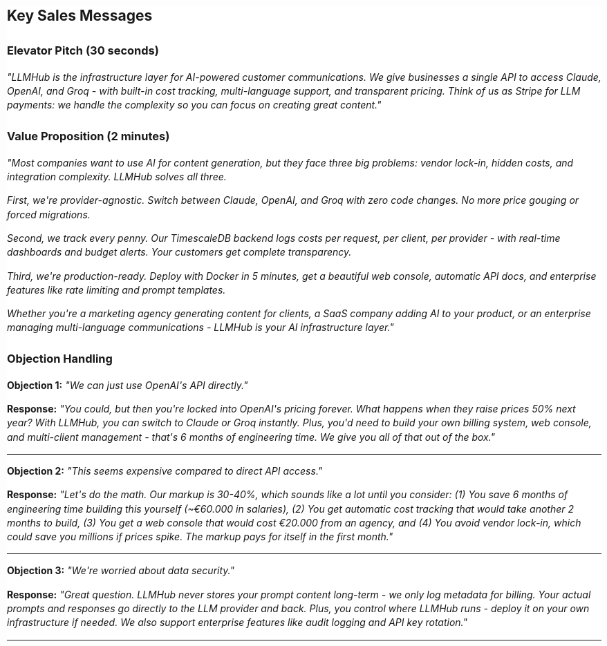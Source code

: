 
## Key Sales Messages

### Elevator Pitch (30 seconds)

*"LLMHub is the infrastructure layer for AI-powered customer communications. We give businesses a single API to access Claude, OpenAI, and Groq - with built-in cost tracking, multi-language support, and transparent pricing. Think of us as Stripe for LLM payments: we handle the complexity so you can focus on creating great content."*

### Value Proposition (2 minutes)

*"Most companies want to use AI for content generation, but they face three big problems: vendor lock-in, hidden costs, and integration complexity. LLMHub solves all three.*

*First, we're provider-agnostic. Switch between Claude, OpenAI, and Groq with zero code changes. No more price gouging or forced migrations.*

*Second, we track every penny. Our TimescaleDB backend logs costs per request, per client, per provider - with real-time dashboards and budget alerts. Your customers get complete transparency.*

*Third, we're production-ready. Deploy with Docker in 5 minutes, get a beautiful web console, automatic API docs, and enterprise features like rate limiting and prompt templates.*

*Whether you're a marketing agency generating content for clients, a SaaS company adding AI to your product, or an enterprise managing multi-language communications - LLMHub is your AI infrastructure layer."*

### Objection Handling

**Objection 1:** *"We can just use OpenAI's API directly."*

**Response:** *"You could, but then you're locked into OpenAI's pricing forever. What happens when they raise prices 50% next year? With LLMHub, you can switch to Claude or Groq instantly. Plus, you'd need to build your own billing system, web console, and multi-client management - that's 6 months of engineering time. We give you all of that out of the box."*

---

**Objection 2:** *"This seems expensive compared to direct API access."*

**Response:** *"Let's do the math. Our markup is 30-40%, which sounds like a lot until you consider: (1) You save 6 months of engineering time building this yourself (~€60.000 in salaries), (2) You get automatic cost tracking that would take another 2 months to build, (3) You get a web console that would cost €20.000 from an agency, and (4) You avoid vendor lock-in, which could save you millions if prices spike. The markup pays for itself in the first month."*

---

**Objection 3:** *"We're worried about data security."*

**Response:** *"Great question. LLMHub never stores your prompt content long-term - we only log metadata for billing. Your actual prompts and responses go directly to the LLM provider and back. Plus, you control where LLMHub runs - deploy it on your own infrastructure if needed. We also support enterprise features like audit logging and API key rotation."*

---